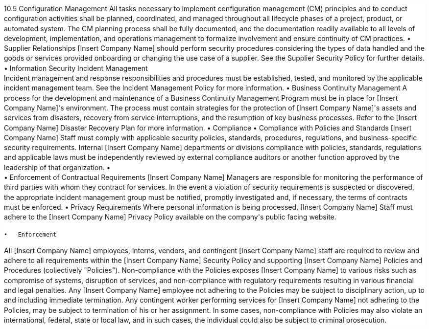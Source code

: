 10.5 Configuration Management
All tasks necessary to implement configuration management (CM) principles and to conduct configuration activities shall be planned, coordinated, and managed throughout all lifecycle phases of a project, product, or automated system. The CM planning process shall be fully documented, and the documentation readily available to all levels of development, implementation, and operations management to formalize involvement and ensure continuity of CM practices.
	•	Supplier Relationships
[Insert Company Name] should perform security procedures considering the types of data handled and the goods or services provided onboarding or changing the use case of a supplier.  See the Supplier Security Policy for further details.  
	•	Information Security Incident Management	
Incident management and response responsibilities and procedures must be established, tested, and monitored by the applicable incident management team. See the Incident Management Policy for more information.
	•	Business Continuity Management
A process for the development and maintenance of a Business Continuity Management Program must be in place for [Insert Company Name]'s environment. The process must contain strategies for the protection of [Insert Company Name]'s assets and services from disasters, recovery from service interruptions, and the resumption of key business processes. Refer to the [Insert Company Name] Disaster Recovery Plan for more information.
	•	Compliance
	•	Compliance with Policies and Standards
[Insert Company Name] Staff must comply with applicable security policies, standards, procedures, regulations, and business-specific security requirements.  Internal [Insert Company Name] departments or divisions compliance with policies, standards, regulations and applicable laws must be independently reviewed by external compliance auditors or another function approved by the leadership of that organization.
	•	
	•	Enforcement of Contractual Requirements
[Insert Company Name] Managers are responsible for monitoring the performance of third parties with whom they contract for services. In the event a violation of security requirements is suspected or discovered, the appropriate incident management group must be notified, promptly investigated and, if necessary, the terms of contracts must be enforced.
	•	Privacy Requirements
Where personal information is being processed, [Insert Company Name] Staff must adhere to the [Insert Company Name] Privacy Policy available on the company's public facing website.

	•	Enforcement
All [Insert Company Name] employees, interns, vendors, and contingent [Insert Company Name] staff are required to review and adhere to all requirements within the [Insert Company Name] Security Policy and supporting [Insert Company Name] Policies and Procedures (collectively "Policies").  Non-compliance with the Policies exposes [Insert Company Name] to various risks such as compromise of systems, disruption of services, and non-compliance with regulatory requirements resulting in various financial and legal penalties. Any [Insert Company Name] employee not adhering to the Policies may be subject to disciplinary action, up to and including immediate termination.  Any contingent worker performing services for [Insert Company Name] not adhering to the Policies, may be subject to termination of his or her assignment.  In some cases, non-compliance with Policies may also violate an international, federal, state or local law, and in such cases, the individual could also be subject to criminal prosecution.

